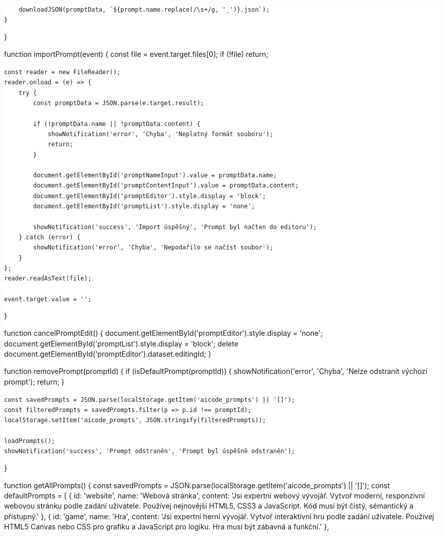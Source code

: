         downloadJSON(promptData, `${prompt.name.replace(/\s+/g, '_')}.json`);
    }
}

function importPrompt(event) {
    const file = event.target.files[0];
    if (!file) return;
    
    const reader = new FileReader();
    reader.onload = (e) => {
        try {
            const promptData = JSON.parse(e.target.result);
            
            if (!promptData.name || !promptData.content) {
                showNotification('error', 'Chyba', 'Neplatný formát souboru');
                return;
            }
            
            document.getElementById('promptNameInput').value = promptData.name;
            document.getElementById('promptContentInput').value = promptData.content;
            document.getElementById('promptEditor').style.display = 'block';
            document.getElementById('promptList').style.display = 'none';
            
            showNotification('success', 'Import úspěšný', 'Prompt byl načten do editoru');
        } catch (error) {
            showNotification('error', 'Chyba', 'Nepodařilo se načíst soubor');
        }
    };
    reader.readAsText(file);
    
    event.target.value = '';
}

function cancelPromptEdit() {
    document.getElementById('promptEditor').style.display = 'none';
    document.getElementById('promptList').style.display = 'block';
    delete document.getElementById('promptEditor').dataset.editingId;
}

function removePrompt(promptId) {
    if (isDefaultPrompt(promptId)) {
        showNotification('error', 'Chyba', 'Nelze odstranit výchozí prompt');
        return;
    }
    
    const savedPrompts = JSON.parse(localStorage.getItem('aicode_prompts') || '[]');
    const filteredPrompts = savedPrompts.filter(p => p.id !== promptId);
    localStorage.setItem('aicode_prompts', JSON.stringify(filteredPrompts));
    
    loadPrompts();
    showNotification('success', 'Prompt odstraněn', 'Prompt byl úspěšně odstraněn');
}

function getAllPrompts() {
    const savedPrompts = JSON.parse(localStorage.getItem('aicode_prompts') || '[]');
    const defaultPrompts = [
        {
            id: 'website',
            name: 'Webová stránka',
            content: 'Jsi expertní webový vývojář. Vytvoř moderní, responzivní webovou stránku podle zadání uživatele. Používej nejnovější HTML5, CSS3 a JavaScript. Kód musí být čistý, sémantický a přístupný.'
        },
        {
            id: 'game',
            name: 'Hra',
            content: 'Jsi expertní herní vývojář. Vytvoř interaktivní hru podle zadání uživatele. Používej HTML5 Canvas nebo CSS pro grafiku a JavaScript pro logiku. Hra musí být zábavná a funkční.'
        },